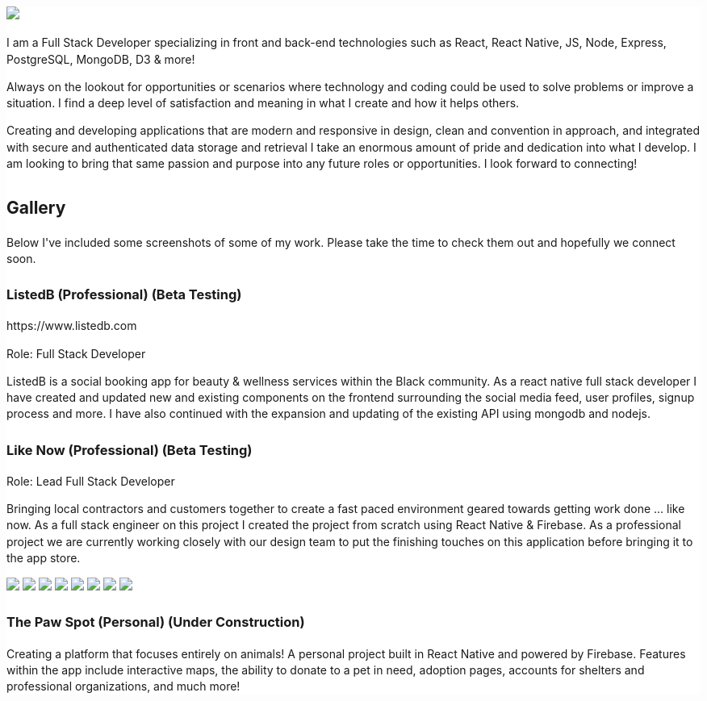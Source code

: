 <img src="https://res.cloudinary.com/dvkqz0fed/image/upload/v1618472154/app/imzqaegk6fkic2awcjni.png" width="1000"/>

<p>I am a Full Stack Developer specializing in front and back-end technologies such as React, React Native, JS, Node, Express, PostgreSQL, MongoDB, D3 & more!</p>

<p>Always on the lookout for opportunities or scenarios where technology and coding could be used to solve problems or improve a situation. I find a deep level of satisfaction and meaning in what I create and how it helps others.</p>

<p>Creating and developing applications that are modern and responsive in design, clean and convention in approach, and integrated with secure and authenticated data storage and retrieval I take an enormous amount of pride and dedication into what I develop. I am looking to bring that same passion and purpose into any future roles or opportunities. I look forward to connecting!</p>

## Gallery
<p>Below I've included some screenshots of some of my work. Please take the time to check them out and hopefully we connect soon.</p>
  
### ListedB (Professional) (Beta Testing)
<p>https://www.listedb.com</p>
<p>Role: Full Stack Developer</p>
<p>ListedB is a social booking app for beauty & wellness services within the Black community. As a react native full stack developer I have created and updated new and existing components on the frontend surrounding the social media feed, user profiles, signup process and more. I have also continued with the expansion and updating of the existing API using mongodb and nodejs.</p>
<p>

### Like Now (Professional) (Beta Testing)
  <p>Role: Lead Full Stack Developer</p>
<p>Bringing local contractors and customers together to create a fast paced environment geared towards getting work done ... like now. As a full stack engineer on this project I created the project from scratch using React Native & Firebase. As a professional project we are currently working closely with our design team to put the finishing touches on this application before bringing it to the app store.</p>
<p>

  <img src="https://res.cloudinary.com/dvkqz0fed/image/upload/v1640128988/hndazbsaemkpj2shawk8.png" height="375"/>
   <img src="https://res.cloudinary.com/dvkqz0fed/image/upload/v1640128988/lcjj2o5ytn5u3xzguzw8.png" height="375"/>
    <img src="https://res.cloudinary.com/dvkqz0fed/image/upload/v1640128986/imvybrocw45zmmjj3gpo.png" height="375"/>
    <img src="https://res.cloudinary.com/dvkqz0fed/image/upload/v1640128986/schujla79bdg8irvewz3.png" height="375"/>
   <img src="https://res.cloudinary.com/dvkqz0fed/image/upload/v1640128988/igwodtwtnjs9corptldg.png" height="375"/>
  <img src="https://res.cloudinary.com/dvkqz0fed/image/upload/v1640128985/vwayodkhi5yeartj2l1g.png" height="375"/>
  <img src="https://res.cloudinary.com/dvkqz0fed/image/upload/v1640128987/st7hdipqrmau6ptgitqm.png" height="375"/>
    <img src="https://res.cloudinary.com/dvkqz0fed/image/upload/v1640198283/gdegzdpdzzadaocnjxsw.png" height="375"/>
</p>

### The Paw Spot (Personal) (Under Construction)
<p>Creating a platform that focuses entirely on animals! A personal project built in React Native and powered by Firebase. Features within the app include interactive maps, the ability to donate to a pet in need, adoption pages, accounts for shelters and professional organizations, and much more!</p>
<p>
